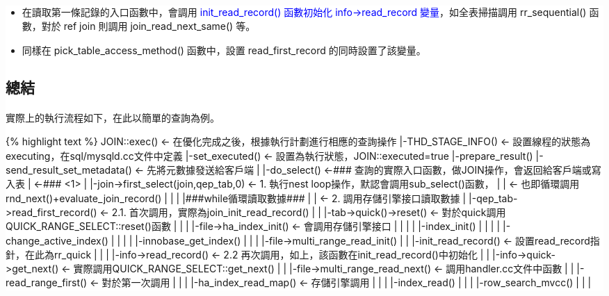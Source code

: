 * 在讀取第一條記錄的入口函數中，會調用 <font color="blue">init_read_record() 函數初始化 info->read_record 變量</font>，如全表掃描調用 rr_sequential() 函數，對於 ref join 則調用 join_read_next_same() 等。

* 同樣在 pick_table_access_method() 函數中，設置 read_first_record 的同時設置了該變量。



## 總結

實際上的執行流程如下，在此以簡單的查詢為例。

{% highlight text %}
JOIN::exec()                              ← 在優化完成之後，根據執行計劃進行相應的查詢操作
  |-THD_STAGE_INFO()                      ← 設置線程的狀態為executing，在sql/mysqld.cc文件中定義
  |-set_executed()                        ← 設置為執行狀態，JOIN::executed=true
  |-prepare_result()
  |-send_result_set_metadata()            ← 先將元數據發送給客戶端
  |
  |-do_select()                           ←### 查詢的實際入口函數，做JOIN操作，會返回給客戶端或寫入表
    |                                     ←### <1>
    |
    |-join->first_select(join,qep_tab,0)  ← 1. 執行nest loop操作，默認會調用sub_select()函數，
    | |                                   ←    也即循環調用rnd_next()+evaluate_join_record()
    | |
    | |###while循環讀取數據###
    | |                                   ← 2. 調用存儲引擎接口讀取數據
    | |-qep_tab->read_first_record()      ← 2.1. 首次調用，實際為join_init_read_record()
    | | |-tab->quick()->reset()           ← 對於quick調用QUICK_RANGE_SELECT::reset()函數
    | | | |-file->ha_index_init()         ← 會調用存儲引擎接口
    | | | | |-index_init()
    | | | |   |-change_active_index()
    | | | |     |-innobase_get_index()
    | | | |-file->multi_range_read_init()
    | | |-init_read_record()              ← 設置read_record指針，在此為rr_quick
    | |
    | |-info->read_record()               ← 2.2 再次調用，如上，該函數在init_read_record()中初始化
    | | |-info->quick->get_next()         ← 實際調用QUICK_RANGE_SELECT::get_next()
    | |   |-file->multi_range_read_next() ← 調用handler.cc文件中函數
    | |     |-read_range_first()          ← 對於第一次調用
    | |     | |-ha_index_read_map()       ← 存儲引擎調用
    | |     |   |-index_read()
    | |     |     |-row_search_mvcc()
    | |     |